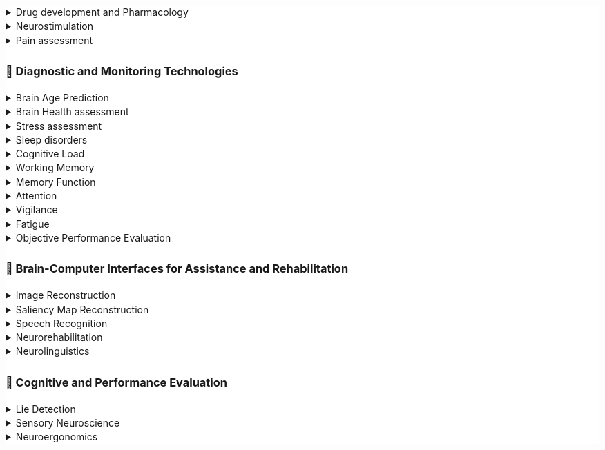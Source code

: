 <details><summary>Drug development and Pharmacology</summary></details>
<details><summary>Neurostimulation</summary></details>


<details><summary>Pain assessment</summary></details>

### 🔶 Diagnostic and Monitoring Technologies


<details><summary>Brain Age Prediction</summary></details>


<details><summary>Brain Health assessment</summary></details>


<details><summary>Stress assessment</summary></details>


<details><summary>Sleep disorders</summary></details>


<details><summary>Cognitive Load</summary></details>


<details><summary>Working Memory</summary></details>


</details>

<details><summary>Memory Function</summary></details>


<details><summary>Attention</summary></details>

<details><summary>Vigilance</summary></details>


<details><summary>Fatigue</summary></details>


<details><summary>Objective Performance Evaluation </summary></details>

### 🔶 Brain-Computer Interfaces for Assistance and Rehabilitation

<details><summary>Image Reconstruction</summary></details>

<details><summary>Saliency Map Reconstruction</summary></details>

<details><summary>Speech Recognition</summary></details>

<details><summary>Neurorehabilitation</summary></details>

<details><summary>Neurolinguistics</summary></details>



### 🔶 Cognitive and Performance Evaluation

<details><summary>Lie Detection</summary></details>


<details><summary>Sensory Neuroscience</summary></details>


<details><summary>Neuroergonomics</summary></details>
